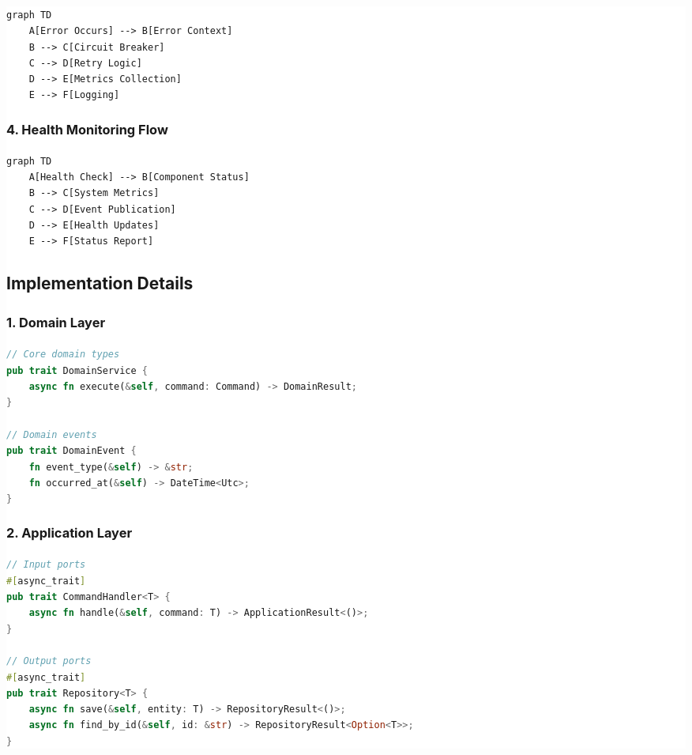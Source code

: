 ```mermaid
graph TD
    A[Error Occurs] --> B[Error Context]
    B --> C[Circuit Breaker]
    C --> D[Retry Logic]
    D --> E[Metrics Collection]
    E --> F[Logging]
```

### 4. Health Monitoring Flow

```mermaid
graph TD
    A[Health Check] --> B[Component Status]
    B --> C[System Metrics]
    C --> D[Event Publication]
    D --> E[Health Updates]
    E --> F[Status Report]
```

## Implementation Details

### 1. Domain Layer

```rust
// Core domain types
pub trait DomainService {
    async fn execute(&self, command: Command) -> DomainResult;
}

// Domain events
pub trait DomainEvent {
    fn event_type(&self) -> &str;
    fn occurred_at(&self) -> DateTime<Utc>;
}
```

### 2. Application Layer

```rust
// Input ports
#[async_trait]
pub trait CommandHandler<T> {
    async fn handle(&self, command: T) -> ApplicationResult<()>;
}

// Output ports
#[async_trait]
pub trait Repository<T> {
    async fn save(&self, entity: T) -> RepositoryResult<()>;
    async fn find_by_id(&self, id: &str) -> RepositoryResult<Option<T>>;
}
```
